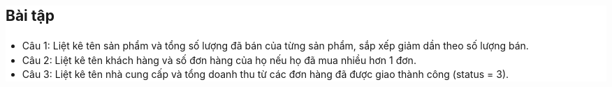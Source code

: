 ## Bài tập
- Câu 1: Liệt kê tên sản phẩm và tổng số lượng đã bán của từng sản phẩm, sắp xếp giảm dần theo số lượng bán.
- Câu 2: Liệt kê tên khách hàng và số đơn hàng của họ nếu họ đã mua nhiều hơn 1 đơn.
- Câu 3: Liệt kê tên nhà cung cấp và tổng doanh thu từ các đơn hàng đã được giao thành công (status = 3).